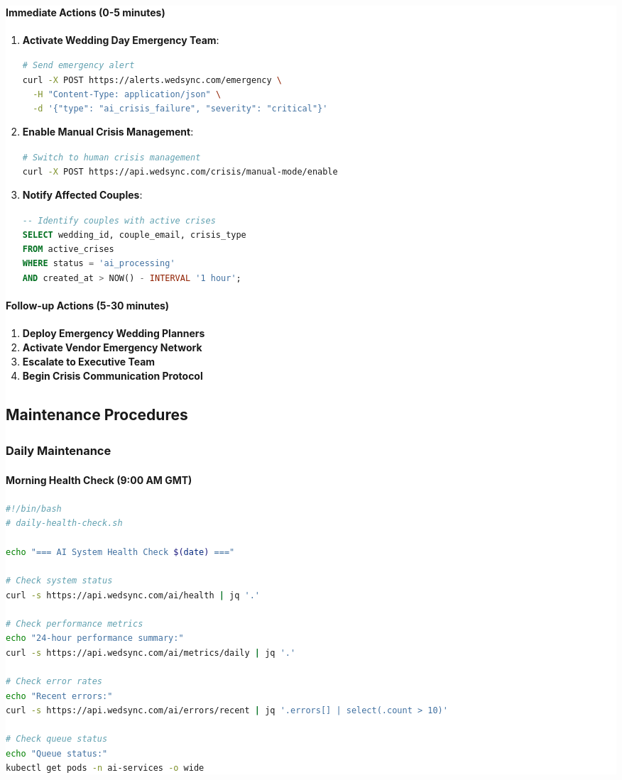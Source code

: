 #### Immediate Actions (0-5 minutes)
1. **Activate Wedding Day Emergency Team**:
   ```bash
   # Send emergency alert
   curl -X POST https://alerts.wedsync.com/emergency \
     -H "Content-Type: application/json" \
     -d '{"type": "ai_crisis_failure", "severity": "critical"}'
   ```

2. **Enable Manual Crisis Management**:
   ```bash
   # Switch to human crisis management
   curl -X POST https://api.wedsync.com/crisis/manual-mode/enable
   ```

3. **Notify Affected Couples**:
   ```sql
   -- Identify couples with active crises
   SELECT wedding_id, couple_email, crisis_type 
   FROM active_crises 
   WHERE status = 'ai_processing' 
   AND created_at > NOW() - INTERVAL '1 hour';
   ```

#### Follow-up Actions (5-30 minutes)
1. **Deploy Emergency Wedding Planners**
2. **Activate Vendor Emergency Network**
3. **Escalate to Executive Team**
4. **Begin Crisis Communication Protocol**

## Maintenance Procedures

### Daily Maintenance

#### Morning Health Check (9:00 AM GMT)
```bash
#!/bin/bash
# daily-health-check.sh

echo "=== AI System Health Check $(date) ==="

# Check system status
curl -s https://api.wedsync.com/ai/health | jq '.'

# Check performance metrics
echo "24-hour performance summary:"
curl -s https://api.wedsync.com/ai/metrics/daily | jq '.'

# Check error rates
echo "Recent errors:"
curl -s https://api.wedsync.com/ai/errors/recent | jq '.errors[] | select(.count > 10)'

# Check queue status
echo "Queue status:"
kubectl get pods -n ai-services -o wide
```
